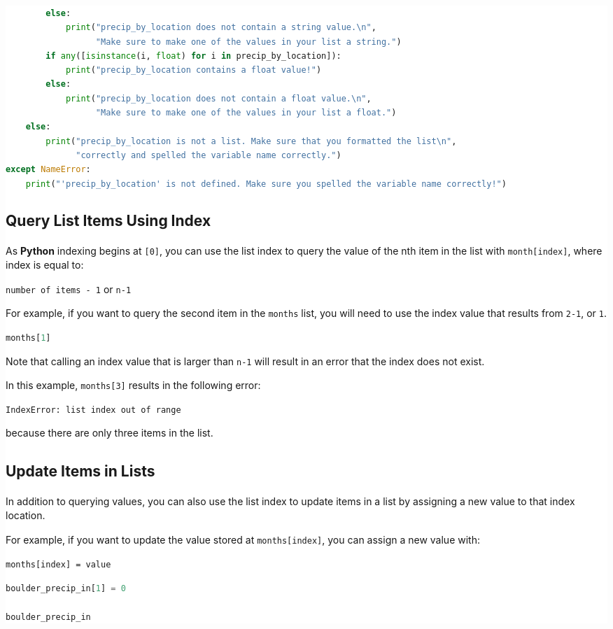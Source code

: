 ```python
        else:
            print("precip_by_location does not contain a string value.\n",
                  "Make sure to make one of the values in your list a string.")
        if any([isinstance(i, float) for i in precip_by_location]):
            print("precip_by_location contains a float value!")
        else:
            print("precip_by_location does not contain a float value.\n",
                  "Make sure to make one of the values in your list a float.")
    else:
        print("precip_by_location is not a list. Make sure that you formatted the list\n",
              "correctly and spelled the variable name correctly.")
except NameError:
    print("'precip_by_location' is not defined. Make sure you spelled the variable name correctly!")
```

## Query List Items Using Index

As **Python** indexing begins at `[0]`, you can use the list index to query the value of the nth item in the list with `month[index]`, where index is equal to:

`number of items - 1` or `n-1`

For example, if you want to query the second item in the `months` list, you will need to use the index value that results from `2-1`, or `1`.

```python
months[1]
```

Note that calling an index value that is larger than `n-1` will result in an error that the index does not exist. 

In this example, `months[3]` results in the following error:

`IndexError: list index out of range`

because there are only three items in the list. 


## Update Items in Lists

In addition to querying values, you can also use the list index to update items in a list by assigning a new value to that index location. 

For example, if you want to update the value stored at `months[index]`, you can assign a new value with:

`months[index] = value`

```python
boulder_precip_in[1] = 0

boulder_precip_in
```
